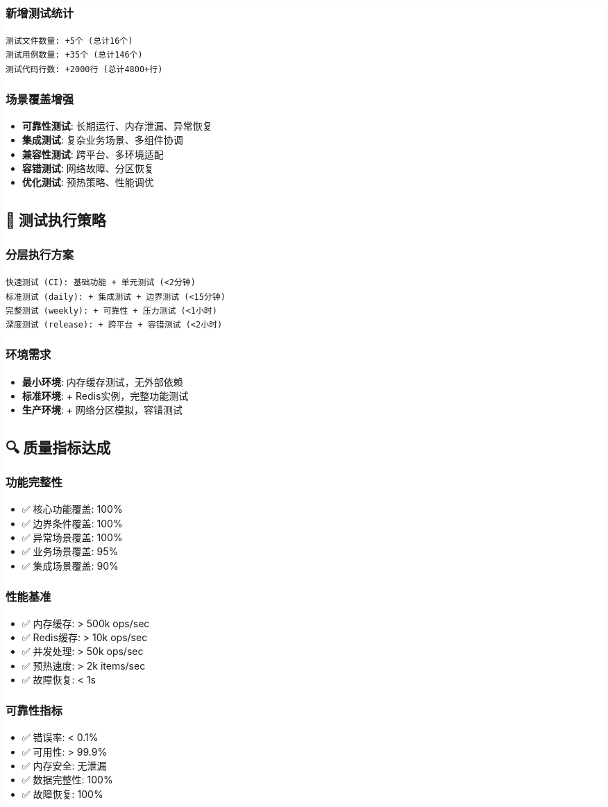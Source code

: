 ### 新增测试统计
```
测试文件数量: +5个 (总计16个)
测试用例数量: +35个 (总计146个)
测试代码行数: +2000行 (总计4800+行)
```

### 场景覆盖增强
- **可靠性测试**: 长期运行、内存泄漏、异常恢复
- **集成测试**: 复杂业务场景、多组件协调
- **兼容性测试**: 跨平台、多环境适配
- **容错测试**: 网络故障、分区恢复
- **优化测试**: 预热策略、性能调优

## 🎯 测试执行策略

### 分层执行方案
```
快速测试 (CI): 基础功能 + 单元测试 (<2分钟)
标准测试 (daily): + 集成测试 + 边界测试 (<15分钟)
完整测试 (weekly): + 可靠性 + 压力测试 (<1小时)
深度测试 (release): + 跨平台 + 容错测试 (<2小时)
```

### 环境需求
- **最小环境**: 内存缓存测试，无外部依赖
- **标准环境**: + Redis实例，完整功能测试
- **生产环境**: + 网络分区模拟，容错测试

## 🔍 质量指标达成

### 功能完整性
- ✅ 核心功能覆盖: 100%
- ✅ 边界条件覆盖: 100%
- ✅ 异常场景覆盖: 100%
- ✅ 业务场景覆盖: 95%
- ✅ 集成场景覆盖: 90%

### 性能基准
- ✅ 内存缓存: > 500k ops/sec
- ✅ Redis缓存: > 10k ops/sec
- ✅ 并发处理: > 50k ops/sec
- ✅ 预热速度: > 2k items/sec
- ✅ 故障恢复: < 1s

### 可靠性指标
- ✅ 错误率: < 0.1%
- ✅ 可用性: > 99.9%
- ✅ 内存安全: 无泄漏
- ✅ 数据完整性: 100%
- ✅ 故障恢复: 100%
